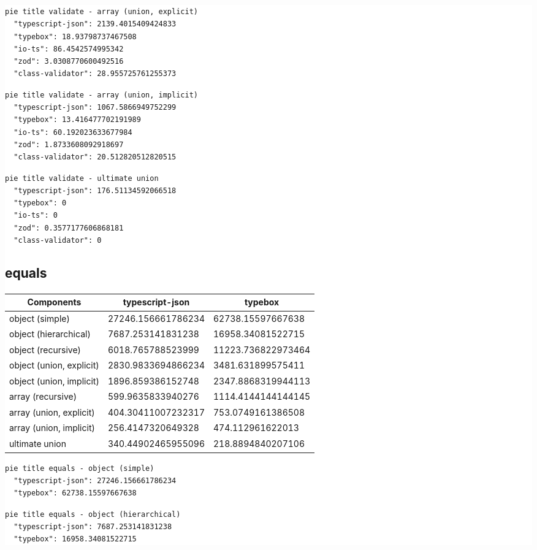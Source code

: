 
```mermaid
pie title validate - array (union, explicit)
  "typescript-json": 2139.4015409424833
  "typebox": 18.93798737467508
  "io-ts": 86.4542574995342
  "zod": 3.0308770600492516
  "class-validator": 28.955725761255373
```


```mermaid
pie title validate - array (union, implicit)
  "typescript-json": 1067.5866949752299
  "typebox": 13.416477702191989
  "io-ts": 60.192023633677984
  "zod": 1.8733608092918697
  "class-validator": 20.512820512820515
```


```mermaid
pie title validate - ultimate union
  "typescript-json": 176.51134592066518
  "typebox": 0
  "io-ts": 0
  "zod": 0.3577177606868181
  "class-validator": 0
```






## equals
 Components | typescript-json | typebox 
------------|-----------------|---------
object (simple) | 27246.156661786234 | 62738.15597667638
object (hierarchical) | 7687.253141831238 | 16958.34081522715
object (recursive) | 6018.765788523999 | 11223.736822973464
object (union, explicit) | 2830.9833694866234 | 3481.631899575411
object (union, implicit) | 1896.859386152748 | 2347.8868319944113
array (recursive) | 599.9635833940276 | 1114.4144144144145
array (union, explicit) | 404.30411007232317 | 753.0749161386508
array (union, implicit) | 256.4147320649328 | 474.112961622013
ultimate union | 340.44902465955096 | 218.8894840207106


```mermaid
pie title equals - object (simple)
  "typescript-json": 27246.156661786234
  "typebox": 62738.15597667638
```


```mermaid
pie title equals - object (hierarchical)
  "typescript-json": 7687.253141831238
  "typebox": 16958.34081522715
```
